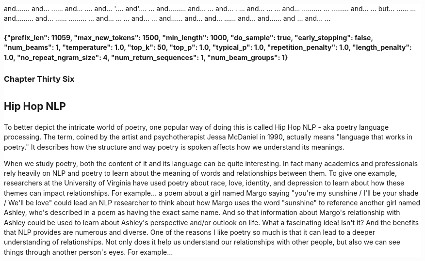 and....... and...
...... and...
.... and...
'.... and'....
... and......... and...
...
and...
.
... and...
...
... and...
..........
...
......... and...
... but...
......
... and......... and...
......
.........
... and...
...
...
and...
... and......
and...
and...
......
 and...
and......
 and
...  and...
...



#### {"prefix_len": 11059, "max_new_tokens": 1500, "min_length": 1000, "do_sample": true, "early_stopping": false, "num_beams": 1, "temperature": 1.0, "top_k": 50, "top_p": 1.0, "typical_p": 1.0, "repetition_penalty": 1.0, "length_penalty": 1.0, "no_repeat_ngram_size": 4, "num_return_sequences": 1, "num_beam_groups": 1}
### Chapter Thirty Six
## Hip Hop NLP

To better depict the intricate world of poetry, one popular way of doing this is called Hip Hop NLP - aka poetry language processing. The term, coined by the artist and psychotherapist Jessa McDaniel in 1990, actually means "language that works in poetry." It describes how the structure and way poetry is spoken affects how we understand its meanings.

When we study poetry, both the content of it and its language can be quite interesting. In fact many academics and professionals rely heavily on NLP and poetry to learn about the meaning of words and relationships between them. To give one example, researchers at the University of Virginia have used poetry about race, love, identity, and depression to learn about how these themes can impact relationships. For example... a poem about a girl named Margo saying "you're my sunshine / I'll be your shade / We'll be love" could lead an NLP researcher to think about how Margo uses the word "sunshine" to reference another girl named Ashley, who's described in a poem as having the exact same name. And so that information about Margo's relationship with Ashley could be used to learn about Ashley's perspective and/or outlook on life.
What a fascinating idea! Isn't it? And the benefits that NLP provides are numerous and diverse. One of the reasons I like poetry so much is that it can lead to a deeper understanding of relationships. Not only does it help us understand our relationships with other people, but also we can see things through another person's eyes. For example...